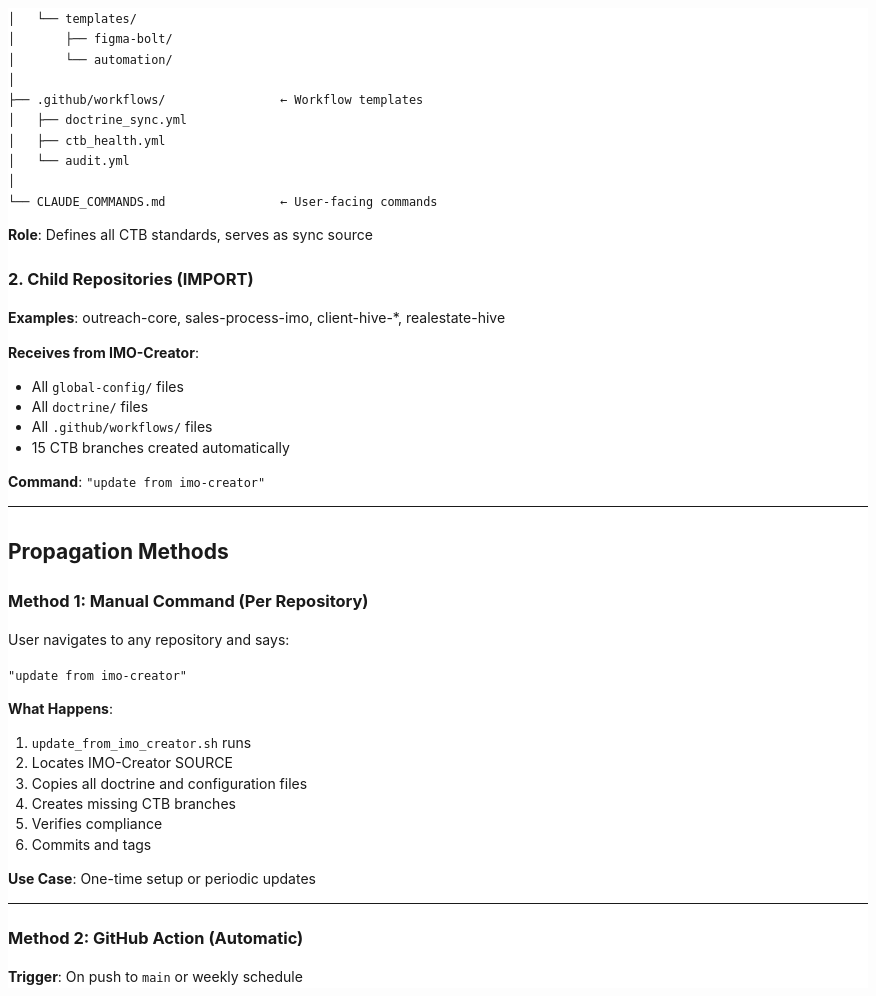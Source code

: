 ```
│   └── templates/
│       ├── figma-bolt/
│       └── automation/
│
├── .github/workflows/                ← Workflow templates
│   ├── doctrine_sync.yml
│   ├── ctb_health.yml
│   └── audit.yml
│
└── CLAUDE_COMMANDS.md                ← User-facing commands
```

**Role**: Defines all CTB standards, serves as sync source

### 2. Child Repositories (IMPORT)

**Examples**: outreach-core, sales-process-imo, client-hive-*, realestate-hive

**Receives from IMO-Creator**:
- All `global-config/` files
- All `doctrine/` files
- All `.github/workflows/` files
- 15 CTB branches created automatically

**Command**: `"update from imo-creator"`

---

## Propagation Methods

### Method 1: Manual Command (Per Repository)

User navigates to any repository and says:

```
"update from imo-creator"
```

**What Happens**:
1. `update_from_imo_creator.sh` runs
2. Locates IMO-Creator SOURCE
3. Copies all doctrine and configuration files
4. Creates missing CTB branches
5. Verifies compliance
6. Commits and tags

**Use Case**: One-time setup or periodic updates

---

### Method 2: GitHub Action (Automatic)

**Trigger**: On push to `main` or weekly schedule
